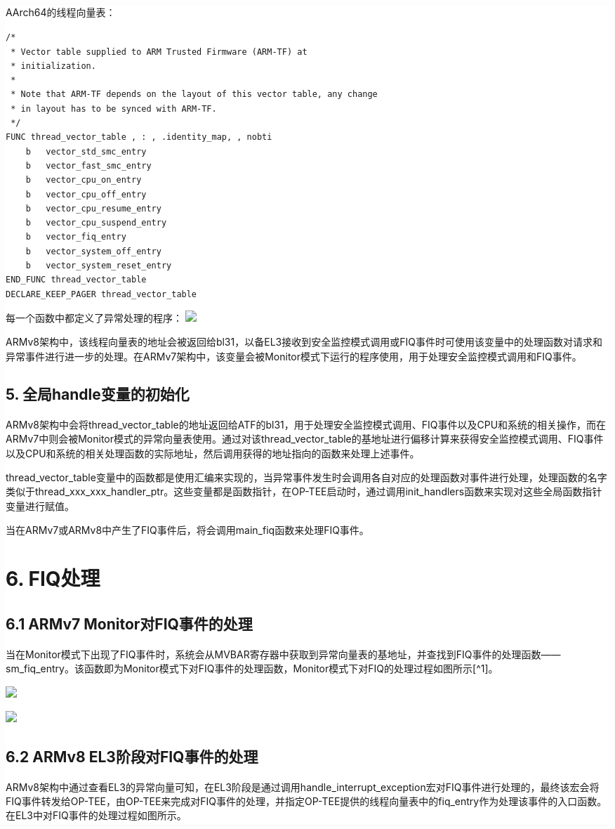 AArch64的线程向量表：
```assmebly
/*
 * Vector table supplied to ARM Trusted Firmware (ARM-TF) at
 * initialization.
 *
 * Note that ARM-TF depends on the layout of this vector table, any change
 * in layout has to be synced with ARM-TF.
 */
FUNC thread_vector_table , : , .identity_map, , nobti
	b	vector_std_smc_entry
	b	vector_fast_smc_entry
	b	vector_cpu_on_entry
	b	vector_cpu_off_entry
	b	vector_cpu_resume_entry
	b	vector_cpu_suspend_entry
	b	vector_fiq_entry
	b	vector_system_off_entry
	b	vector_system_reset_entry
END_FUNC thread_vector_table
DECLARE_KEEP_PAGER thread_vector_table
```
每一个函数中都定义了异常处理的程序：
![](https://raw.githubusercontent.com/carloscn/images/main/typora20221006103329.png)

ARMv8架构中，该线程向量表的地址会被返回给bl31，以备EL3接收到安全监控模式调用或FIQ事件时可使用该变量中的处理函数对请求和异常事件进行进一步的处理。在ARMv7架构中，该变量会被Monitor模式下运行的程序使用，用于处理安全监控模式调用和FIQ事件。

## 5. 全局handle变量的初始化

ARMv8架构中会将thread_vector_table的地址返回给ATF的bl31，用于处理安全监控模式调用、FIQ事件以及CPU和系统的相关操作，而在ARMv7中则会被Monitor模式的异常向量表使用。通过对该thread_vector_table的基地址进行偏移计算来获得安全监控模式调用、FIQ事件以及CPU和系统的相关处理函数的实际地址，然后调用获得的地址指向的函数来处理上述事件。

thread_vector_table变量中的函数都是使用汇编来实现的，当异常事件发生时会调用各自对应的处理函数对事件进行处理，处理函数的名字类似于thread_xxx_xxx_handler_ptr。这些变量都是函数指针，在OP-TEE启动时，通过调用init_handlers函数来实现对这些全局函数指针变量进行赋值。

当在ARMv7或ARMv8中产生了FIQ事件后，将会调用main_fiq函数来处理FIQ事件。

# 6. FIQ处理

## 6.1 ARMv7 Monitor对FIQ事件的处理
当在Monitor模式下出现了FIQ事件时，系统会从MVBAR寄存器中获取到异常向量表的基地址，并查找到FIQ事件的处理函数——sm_fiq_entry。该函数即为Monitor模式下对FIQ事件的处理函数，Monitor模式下对FIQ的处理过程如图所示[^1]。

![](https://raw.githubusercontent.com/carloscn/images/main/typora20221006112709.png)

![](https://raw.githubusercontent.com/carloscn/images/main/typora20221006114054.png)

## 6.2 ARMv8 EL3阶段对FIQ事件的处理
ARMv8架构中通过查看EL3的异常向量可知，在EL3阶段是通过调用handle_interrupt_exception宏对FIQ事件进行处理的，最终该宏会将FIQ事件转发给OP-TEE，由OP-TEE来完成对FIQ事件的处理，并指定OP-TEE提供的线程向量表中的fiq_entry作为处理该事件的入口函数。在EL3中对FIQ事件的处理过程如图所示。
